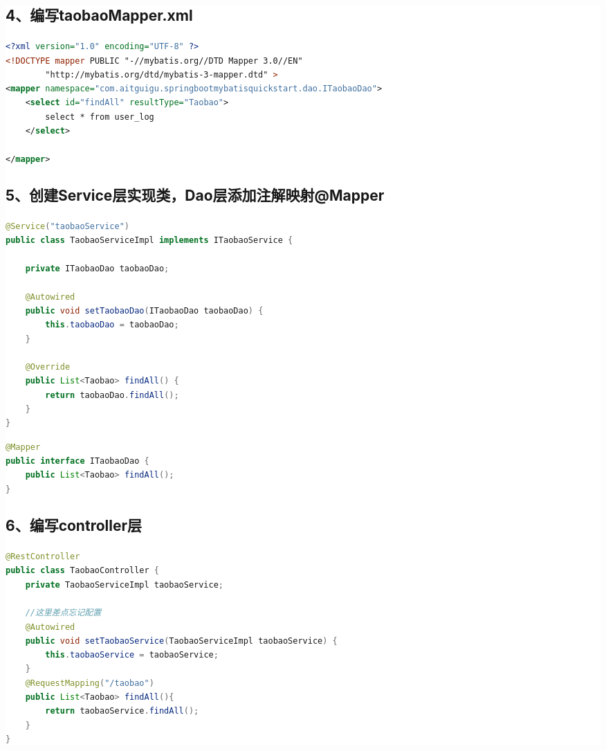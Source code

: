 ## 4、编写taobaoMapper.xml

```xml
<?xml version="1.0" encoding="UTF-8" ?>
<!DOCTYPE mapper PUBLIC "-//mybatis.org//DTD Mapper 3.0//EN"
		"http://mybatis.org/dtd/mybatis-3-mapper.dtd" >
<mapper namespace="com.aitguigu.springbootmybatisquickstart.dao.ITaobaoDao">
	<select id="findAll" resultType="Taobao">
		select * from user_log
	</select>

</mapper>
```



## 5、创建Service层实现类，Dao层添加注解映射@Mapper

```java
@Service("taobaoService")
public class TaobaoServiceImpl implements ITaobaoService {

    private ITaobaoDao taobaoDao;

    @Autowired
    public void setTaobaoDao(ITaobaoDao taobaoDao) {
        this.taobaoDao = taobaoDao;
    }

    @Override
    public List<Taobao> findAll() {
        return taobaoDao.findAll();
    }
}
```

```java
@Mapper
public interface ITaobaoDao {
    public List<Taobao> findAll();
}
```

## 6、编写controller层

```java
@RestController
public class TaobaoController {
    private TaobaoServiceImpl taobaoService;

    //这里差点忘记配置
    @Autowired
    public void setTaobaoService(TaobaoServiceImpl taobaoService) {
        this.taobaoService = taobaoService;
    }
    @RequestMapping("/taobao")
    public List<Taobao> findAll(){
        return taobaoService.findAll();
    }
}
```
